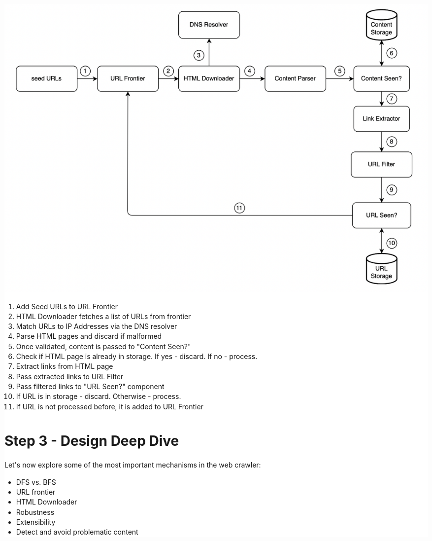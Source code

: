 ![web-crawler-workflow](images/web-crawler-workflow.png)
 1. Add Seed URLs to URL Frontier
 2. HTML Downloader fetches a list of URLs from frontier
 3. Match URLs to IP Addresses via the DNS resolver
 4. Parse HTML pages and discard if malformed
 5. Once validated, content is passed to "Content Seen?"
 6. Check if HTML page is already in storage. If yes - discard. If no - process.
 7. Extract links from HTML page
 8. Pass extracted links to URL Filter
 9. Pass filtered links to "URL Seen?" component
 10. If URL is in storage - discard. Otherwise - process.
 11. If URL is not processed before, it is added to URL Frontier

# Step 3 - Design Deep Dive
Let's now explore some of the most important mechanisms in the web crawler:
 * DFS vs. BFS
 * URL frontier
 * HTML Downloader
 * Robustness
 * Extensibility
 * Detect and avoid problematic content

